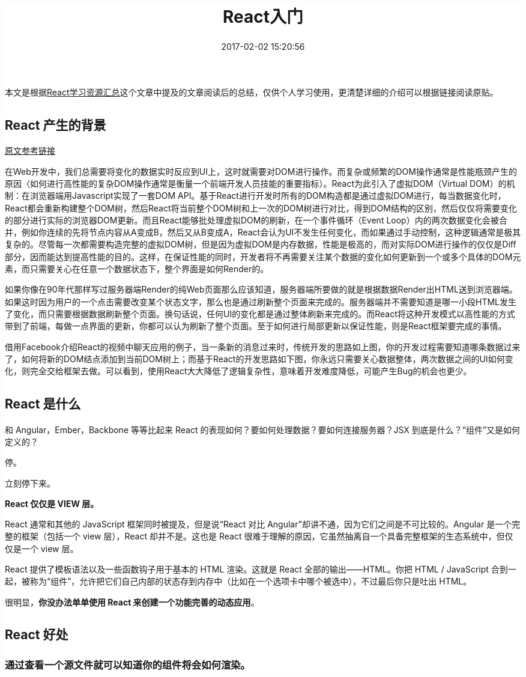 ﻿---
title: React入门
date: 2017-02-02 15:20:56
categories: coding
tags:
  - HTMl
  - CSS
  - JavaScript
  - React
---

本文是根据[React学习资源汇总](https://github.com/tsrot/study-notes/blob/master/React学习资源汇总.md)这个文章中提及的文章阅读后的总结，仅供个人学习使用，更清楚详细的介绍可以根据链接阅读原贴。

## React 产生的背景

[原文参考链接](http://www.cocoachina.com/webapp/20150721/12692.html)

在Web开发中，我们总需要将变化的数据实时反应到UI上，这时就需要对DOM进行操作。而复杂或频繁的DOM操作通常是性能瓶颈产生的原因（如何进行高性能的复杂DOM操作通常是衡量一个前端开发人员技能的重要指标）。React为此引入了虚拟DOM（Virtual DOM）的机制：在浏览器端用Javascript实现了一套DOM API。基于React进行开发时所有的DOM构造都是通过虚拟DOM进行，每当数据变化时，React都会重新构建整个DOM树，然后React将当前整个DOM树和上一次的DOM树进行对比，得到DOM结构的区别，然后仅仅将需要变化的部分进行实际的浏览器DOM更新。而且React能够批处理虚拟DOM的刷新，在一个事件循环（Event Loop）内的两次数据变化会被合并，例如你连续的先将节点内容从A变成B，然后又从B变成A，React会认为UI不发生任何变化，而如果通过手动控制，这种逻辑通常是极其复杂的。尽管每一次都需要构造完整的虚拟DOM树，但是因为虚拟DOM是内存数据，性能是极高的，而对实际DOM进行操作的仅仅是Diff部分，因而能达到提高性能的目的。这样，在保证性能的同时，开发者将不再需要关注某个数据的变化如何更新到一个或多个具体的DOM元素，而只需要关心在任意一个数据状态下，整个界面是如何Render的。



如果你像在90年代那样写过服务器端Render的纯Web页面那么应该知道，服务器端所要做的就是根据数据Render出HTML送到浏览器端。如果这时因为用户的一个点击需要改变某个状态文字，那么也是通过刷新整个页面来完成的。服务器端并不需要知道是哪一小段HTML发生了变化，而只需要根据数据刷新整个页面。换句话说，任何UI的变化都是通过整体刷新来完成的。而React将这种开发模式以高性能的方式带到了前端，每做一点界面的更新，你都可以认为刷新了整个页面。至于如何进行局部更新以保证性能，则是React框架要完成的事情。

借用Facebook介绍React的视频中聊天应用的例子，当一条新的消息过来时，传统开发的思路如上图，你的开发过程需要知道哪条数据过来了，如何将新的DOM结点添加到当前DOM树上；而基于React的开发思路如下图，你永远只需要关心数据整体，两次数据之间的UI如何变化，则完全交给框架去做。可以看到，使用React大大降低了逻辑复杂性，意味着开发难度降低，可能产生Bug的机会也更少。

## React 是什么

和 Angular，Ember，Backbone 等等比起来 React 的表现如何？要如何处理数据？要如何连接服务器？JSX 到底是什么？“组件”又是如何定义的？

停。

立刻停下来。

**React 仅仅是 VIEW 层。**

React 通常和其他的 JavaScript 框架同时被提及，但是说“React 对比 Angular”却讲不通，因为它们之间是不可比较的。Angular 是一个完整的框架（包括一个 view 层），React 却并不是。这也是 React 很难于理解的原因，它虽然抽离自一个具备完整框架的生态系统中，但仅仅是一个 view 层。

React 提供了模板语法以及一些函数钩子用于基本的 HTML 渲染。这就是 React 全部的输出——HTML。你把 HTML / JavaScript 合到一起，被称为“组件”，允许把它们自己内部的状态存到内存中（比如在一个选项卡中哪个被选中），不过最后你只是吐出 HTML。

很明显，**你没办法单单使用 React 来创建一个功能完善的动态应用**。


## React 好处

### 通过查看一个源文件就可以知道你的组件将会如何渲染。
